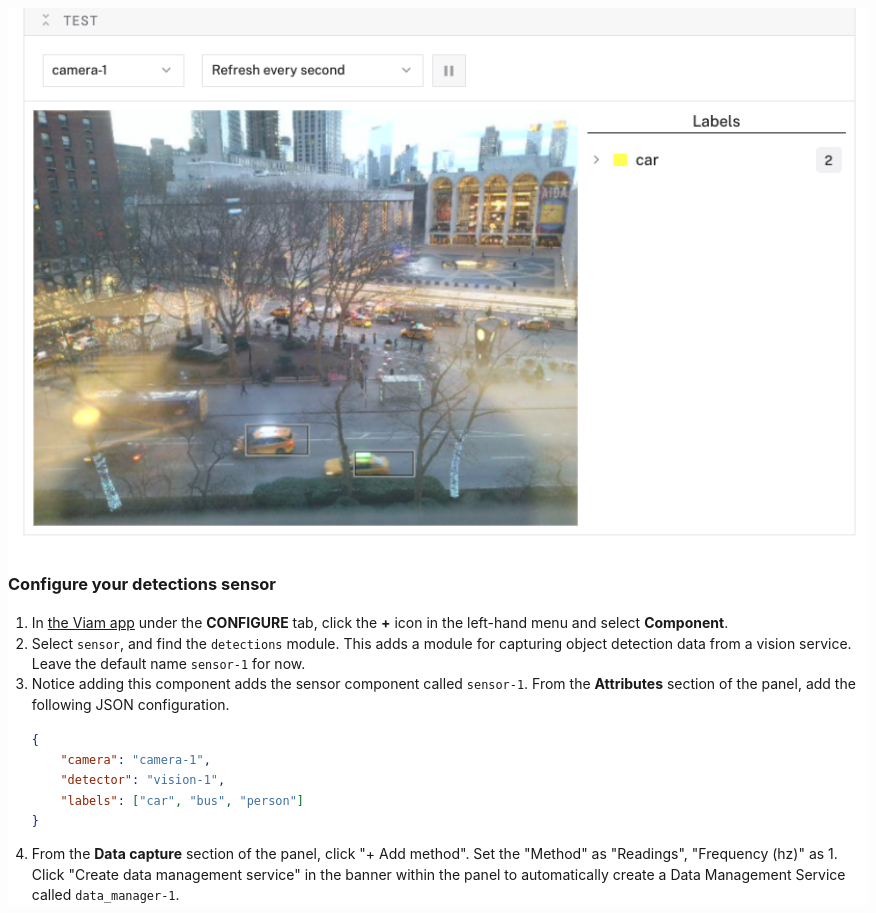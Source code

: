    ![test vision service](assets/testService.png)

### Configure your detections sensor

1. In [the Viam app](https://app.viam.com/fleet/locations) under the **CONFIGURE** tab, click the **+** icon in the left-hand menu and select **Component**.
1. Select `sensor`, and find the `detections` module. This adds a module for capturing object detection data from a vision service. Leave the default name `sensor-1` for now.
1. Notice adding this component adds the sensor component called `sensor-1`. From the **Attributes** section of the panel, add the following JSON configuration.
   ```json
   {
       "camera": "camera-1",
       "detector": "vision-1",
       "labels": ["car", "bus", "person"]
   }
   ```
1. From the **Data capture** section of the panel, click "+ Add method". Set the "Method" as "Readings", "Frequency (hz)" as 1. Click "Create data management service" in the banner within the panel to automatically create a Data Management Service called `data_manager-1`.